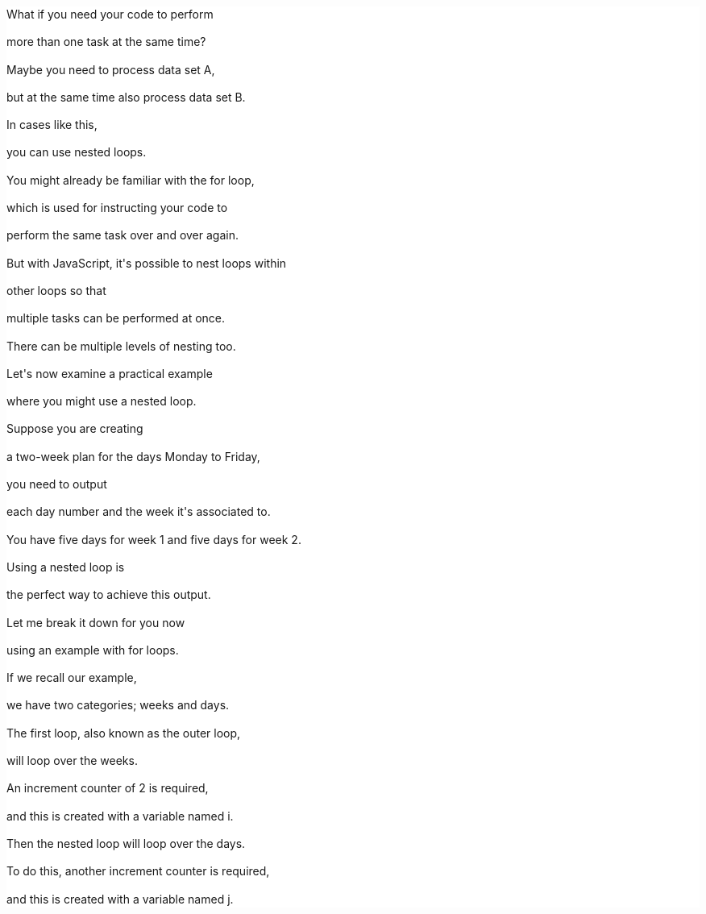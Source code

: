 What if you need your code to perform 

more than one task at the same time? 

Maybe you need to process data set A, 

but at the same time also process data set B. 

In cases like this, 

you can use nested loops. 

You might already be familiar with the for loop, 

which is used for instructing your code to 

perform the same task over and over again. 

But with JavaScript, it's possible to nest loops within 

other loops so that 

multiple tasks can be performed at once. 

There can be multiple levels of nesting too. 

Let's now examine a practical example 

where you might use a nested loop. 

Suppose you are creating 

a two-week plan for the days Monday to Friday, 

you need to output 

each day number and the week it's associated to. 

You have five days for week 1 and five days for week 2. 

Using a nested loop is 

the perfect way to achieve this output. 

Let me break it down for you now 

using an example with for loops. 

If we recall our example, 

we have two categories; weeks and days. 

The first loop, also known as the outer loop, 

will loop over the weeks. 

An increment counter of 2 is required, 

and this is created with a variable named i. 

Then the nested loop will loop over the days. 

To do this, another increment counter is required, 

and this is created with a variable named j. 
